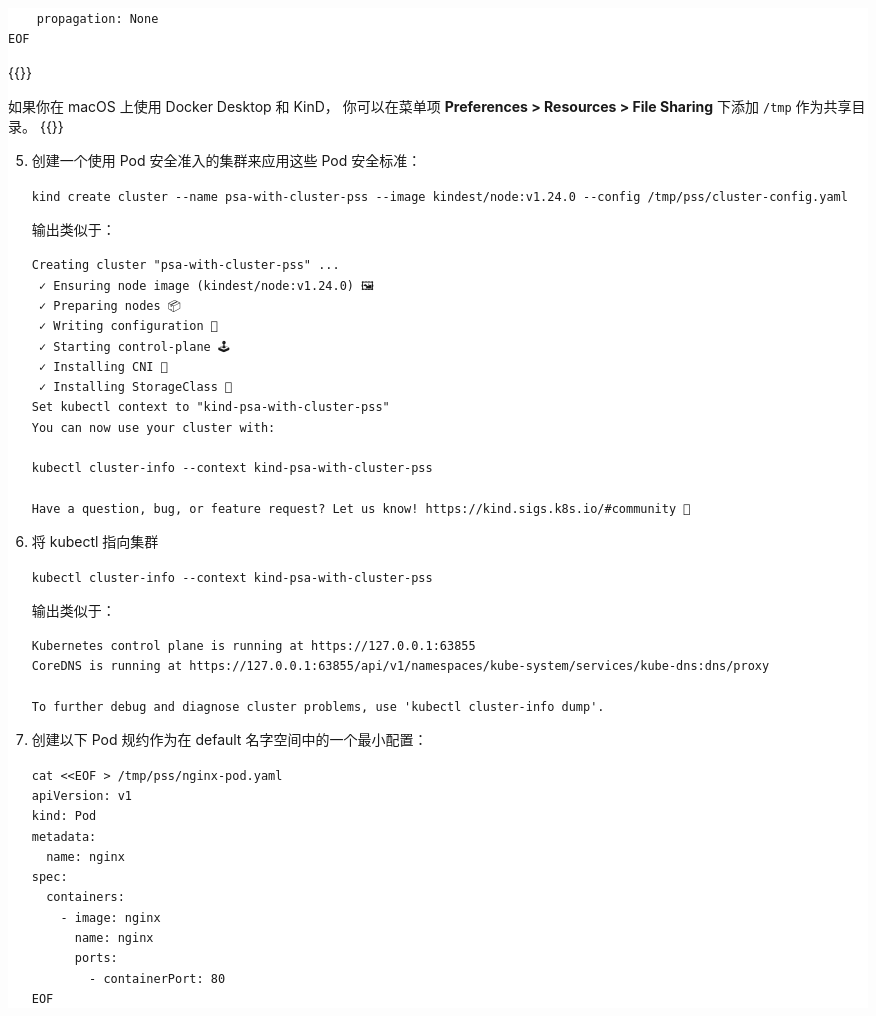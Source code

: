    ```
       propagation: None
   EOF
   ```

   {{<note>}}
   
   如果你在 macOS 上使用 Docker Desktop 和 KinD，
   你可以在菜单项 **Preferences > Resources > File Sharing**
   下添加 `/tmp` 作为共享目录。
   {{</note>}}


5. 创建一个使用 Pod 安全准入的集群来应用这些 Pod 安全标准：

   ```shell
   kind create cluster --name psa-with-cluster-pss --image kindest/node:v1.24.0 --config /tmp/pss/cluster-config.yaml
   ```
   
   输出类似于：
   ```
   Creating cluster "psa-with-cluster-pss" ...
    ✓ Ensuring node image (kindest/node:v1.24.0) 🖼 
    ✓ Preparing nodes 📦  
    ✓ Writing configuration 📜 
    ✓ Starting control-plane 🕹️ 
    ✓ Installing CNI 🔌 
    ✓ Installing StorageClass 💾 
   Set kubectl context to "kind-psa-with-cluster-pss"
   You can now use your cluster with:
   
   kubectl cluster-info --context kind-psa-with-cluster-pss
   
   Have a question, bug, or feature request? Let us know! https://kind.sigs.k8s.io/#community 🙂
   ```


6. 将 kubectl 指向集群

   ```shell
   kubectl cluster-info --context kind-psa-with-cluster-pss
   ```
   
   输出类似于：
   ```
   Kubernetes control plane is running at https://127.0.0.1:63855
   CoreDNS is running at https://127.0.0.1:63855/api/v1/namespaces/kube-system/services/kube-dns:dns/proxy
 
   To further debug and diagnose cluster problems, use 'kubectl cluster-info dump'.
   ```


7. 创建以下 Pod 规约作为在 default 名字空间中的一个最小配置：

   ```
   cat <<EOF > /tmp/pss/nginx-pod.yaml
   apiVersion: v1
   kind: Pod
   metadata:
     name: nginx
   spec:
     containers:
       - image: nginx
         name: nginx
         ports:
           - containerPort: 80
   EOF
   ```

